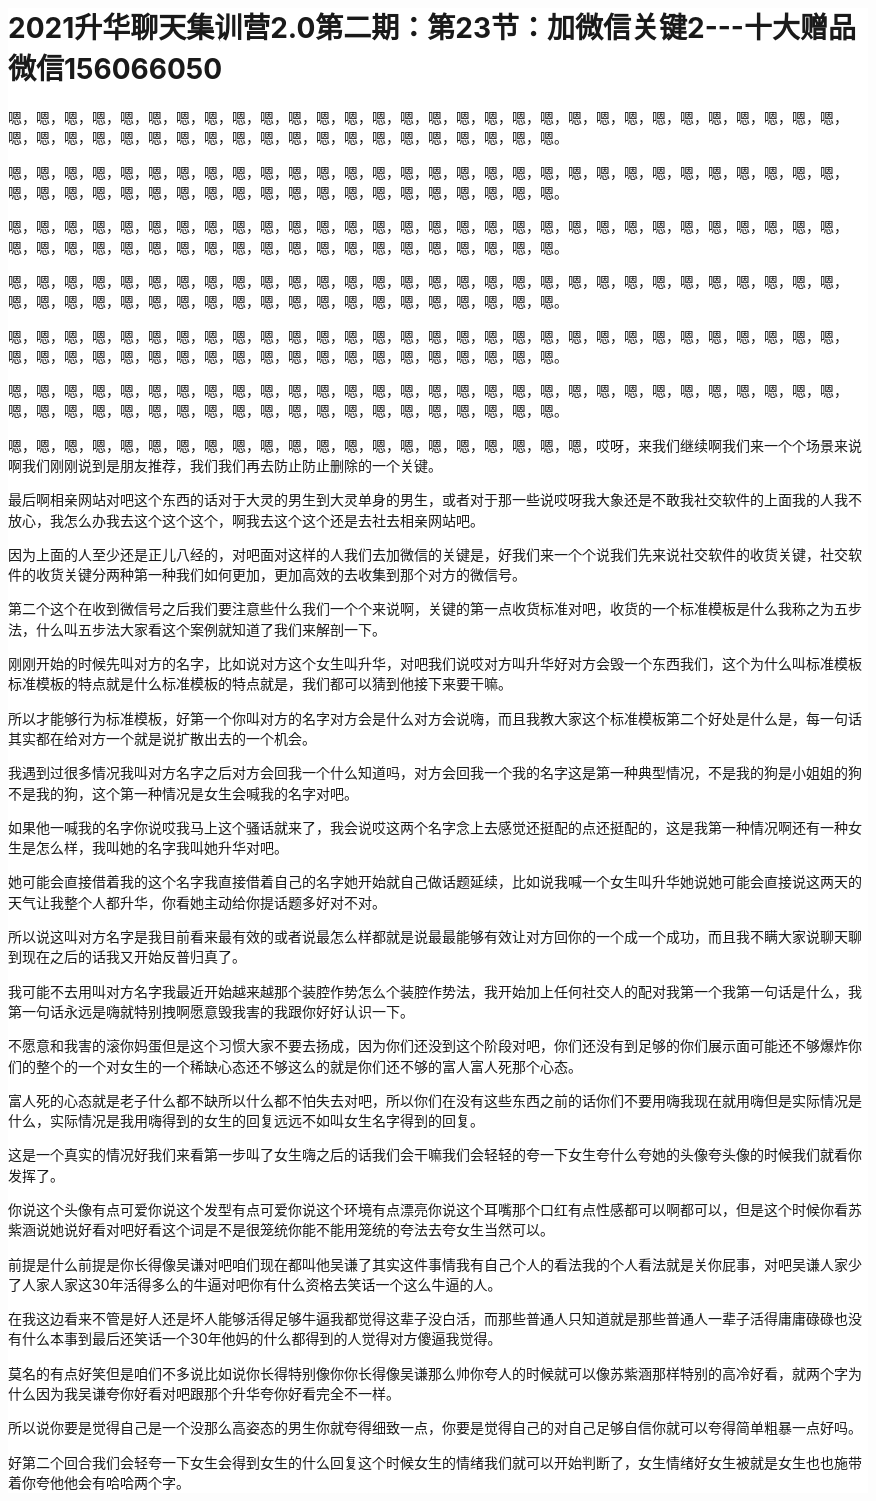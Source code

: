 # 2021升华聊天集训营2.0第二期：第23节：加微信关键2---十大赠品微信156066050

嗯，嗯，嗯，嗯，嗯，嗯，嗯，嗯，嗯，嗯，嗯，嗯，嗯，嗯，嗯，嗯，嗯，嗯，嗯，嗯，嗯，嗯，嗯，嗯，嗯，嗯，嗯，嗯，嗯，嗯，嗯，嗯，嗯，嗯，嗯，嗯，嗯，嗯，嗯，嗯，嗯，嗯，嗯，嗯，嗯，嗯，嗯，嗯，嗯，嗯。

嗯，嗯，嗯，嗯，嗯，嗯，嗯，嗯，嗯，嗯，嗯，嗯，嗯，嗯，嗯，嗯，嗯，嗯，嗯，嗯，嗯，嗯，嗯，嗯，嗯，嗯，嗯，嗯，嗯，嗯，嗯，嗯，嗯，嗯，嗯，嗯，嗯，嗯，嗯，嗯，嗯，嗯，嗯，嗯，嗯，嗯，嗯，嗯，嗯，嗯。

嗯，嗯，嗯，嗯，嗯，嗯，嗯，嗯，嗯，嗯，嗯，嗯，嗯，嗯，嗯，嗯，嗯，嗯，嗯，嗯，嗯，嗯，嗯，嗯，嗯，嗯，嗯，嗯，嗯，嗯，嗯，嗯，嗯，嗯，嗯，嗯，嗯，嗯，嗯，嗯，嗯，嗯，嗯，嗯，嗯，嗯，嗯，嗯，嗯，嗯。

嗯，嗯，嗯，嗯，嗯，嗯，嗯，嗯，嗯，嗯，嗯，嗯，嗯，嗯，嗯，嗯，嗯，嗯，嗯，嗯，嗯，嗯，嗯，嗯，嗯，嗯，嗯，嗯，嗯，嗯，嗯，嗯，嗯，嗯，嗯，嗯，嗯，嗯，嗯，嗯，嗯，嗯，嗯，嗯，嗯，嗯，嗯，嗯，嗯，嗯。

嗯，嗯，嗯，嗯，嗯，嗯，嗯，嗯，嗯，嗯，嗯，嗯，嗯，嗯，嗯，嗯，嗯，嗯，嗯，嗯，嗯，嗯，嗯，嗯，嗯，嗯，嗯，嗯，嗯，嗯，嗯，嗯，嗯，嗯，嗯，嗯，嗯，嗯，嗯，嗯，嗯，嗯，嗯，嗯，嗯，嗯，嗯，嗯，嗯，嗯。

嗯，嗯，嗯，嗯，嗯，嗯，嗯，嗯，嗯，嗯，嗯，嗯，嗯，嗯，嗯，嗯，嗯，嗯，嗯，嗯，嗯，嗯，嗯，嗯，嗯，嗯，嗯，嗯，嗯，嗯，嗯，嗯，嗯，嗯，嗯，嗯，嗯，嗯，嗯，嗯，嗯，嗯，嗯，嗯，嗯，嗯，嗯，嗯，嗯，嗯。

嗯，嗯，嗯，嗯，嗯，嗯，嗯，嗯，嗯，嗯，嗯，嗯，嗯，嗯，嗯，嗯，嗯，嗯，嗯，嗯，嗯，哎呀，来我们继续啊我们来一个个场景来说啊我们刚刚说到是朋友推荐，我们我们再去防止防止删除的一个关键。

最后啊相亲网站对吧这个东西的话对于大灵的男生到大灵单身的男生，或者对于那一些说哎呀我大象还是不敢我社交软件的上面我的人我不放心，我怎么办我去这个这个这个，啊我去这个这个还是去社去相亲网站吧。

因为上面的人至少还是正儿八经的，对吧面对这样的人我们去加微信的关键是，好我们来一个个说我们先来说社交软件的收货关键，社交软件的收货关键分两种第一种我们如何更加，更加高效的去收集到那个对方的微信号。

第二个这个在收到微信号之后我们要注意些什么我们一个个来说啊，关键的第一点收货标准对吧，收货的一个标准模板是什么我称之为五步法，什么叫五步法大家看这个案例就知道了我们来解剖一下。

刚刚开始的时候先叫对方的名字，比如说对方这个女生叫升华，对吧我们说哎对方叫升华好对方会毁一个东西我们，这个为什么叫标准模板标准模板的特点就是什么标准模板的特点就是，我们都可以猜到他接下来要干嘛。

所以才能够行为标准模板，好第一个你叫对方的名字对方会是什么对方会说嗨，而且我教大家这个标准模板第二个好处是什么是，每一句话其实都在给对方一个就是说扩散出去的一个机会。

我遇到过很多情况我叫对方名字之后对方会回我一个什么知道吗，对方会回我一个我的名字这是第一种典型情况，不是我的狗是小姐姐的狗不是我的狗，这个第一种情况是女生会喊我的名字对吧。

如果他一喊我的名字你说哎我马上这个骚话就来了，我会说哎这两个名字念上去感觉还挺配的点还挺配的，这是我第一种情况啊还有一种女生是怎么样，我叫她的名字我叫她升华对吧。

她可能会直接借着我的这个名字我直接借着自己的名字她开始就自己做话题延续，比如说我喊一个女生叫升华她说她可能会直接说这两天的天气让我整个人都升华，你看她主动给你提话题多好对不对。

所以说这叫对方名字是我目前看来最有效的或者说最怎么样都就是说最最能够有效让对方回你的一个成一个成功，而且我不瞒大家说聊天聊到现在之后的话我又开始反普归真了。

我可能不去用叫对方名字我最近开始越来越那个装腔作势怎么个装腔作势法，我开始加上任何社交人的配对我第一个我第一句话是什么，我第一句话永远是嗨就特别拽啊愿意毁我害的我跟你好好认识一下。

不愿意和我害的滚你妈蛋但是这个习惯大家不要去扬成，因为你们还没到这个阶段对吧，你们还没有到足够的你们展示面可能还不够爆炸你们的整个的一个对女生的一个稀缺心态还不够这么的就是你们还不够的富人富人死那个心态。

富人死的心态就是老子什么都不缺所以什么都不怕失去对吧，所以你们在没有这些东西之前的话你们不要用嗨我现在就用嗨但是实际情况是什么，实际情况是我用嗨得到的女生的回复远远不如叫女生名字得到的回复。

这是一个真实的情况好我们来看第一步叫了女生嗨之后的话我们会干嘛我们会轻轻的夸一下女生夸什么夸她的头像夸头像的时候我们就看你发挥了。

你说这个头像有点可爱你说这个发型有点可爱你说这个环境有点漂亮你说这个耳嘴那个口红有点性感都可以啊都可以，但是这个时候你看苏紫涵说她说好看对吧好看这个词是不是很笼统你能不能用笼统的夸法去夸女生当然可以。

前提是什么前提是你长得像吴谦对吧咱们现在都叫他吴谦了其实这件事情我有自己个人的看法我的个人看法就是关你屁事，对吧吴谦人家少了人家人家这30年活得多么的牛逼对吧你有什么资格去笑话一个这么牛逼的人。

在我这边看来不管是好人还是坏人能够活得足够牛逼我都觉得这辈子没白活，而那些普通人只知道就是那些普通人一辈子活得庸庸碌碌也没有什么本事到最后还笑话一个30年他妈的什么都得到的人觉得对方傻逼我觉得。

莫名的有点好笑但是咱们不多说比如说你长得特别像你你长得像吴谦那么帅你夸人的时候就可以像苏紫涵那样特别的高冷好看，就两个字为什么因为我吴谦夸你好看对吧跟那个升华夸你好看完全不一样。

所以说你要是觉得自己是一个没那么高姿态的男生你就夸得细致一点，你要是觉得自己的对自己足够自信你就可以夸得简单粗暴一点好吗。

好第二个回合我们会轻夸一下女生会得到女生的什么回复这个时候女生的情绪我们就可以开始判断了，女生情绪好女生被就是女生也也施带着你夸他他会有哈哈两个字。
